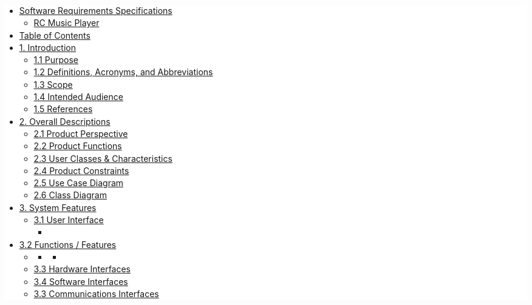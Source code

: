 ﻿<!DOCTYPE html>
<html>

<head>
  <meta charset="utf-8">
  <meta name="viewport" content="width=device-width, initial-scale=1.0">
  <title>SRS-SoftwareEngineering-Vaidika-Rishabh</title>
  <link rel="stylesheet" href="https://stackedit.io/style.css" />
</head>

<body class="stackedit">
  <div class="stackedit__left">
    <div class="stackedit__toc">
      
<ul>
<li><a href="#software-requirements-specifications">Software Requirements Specifications</a>
<ul>
<li><a href="#rc-music-player">RC Music Player</a></li>
</ul>
</li>
<li><a href="#table-of-contents">Table of Contents</a></li>
<li><a href="#introduction">1. Introduction</a>
<ul>
<li><a href="#purpose">1.1 Purpose</a></li>
<li><a href="#definitions-acronyms-and-abbreviations">1.2 Definitions, Acronyms, and Abbreviations</a></li>
<li><a href="#scope">1.3 Scope</a></li>
<li><a href="#intended-audience">1.4 Intended Audience</a></li>
<li><a href="#references">1.5 References</a></li>
</ul>
</li>
<li><a href="#overall-descriptions">2. Overall Descriptions</a>
<ul>
<li><a href="#product-perspective">2.1 Product Perspective</a></li>
<li><a href="#product-functions">2.2 Product Functions</a></li>
<li><a href="#user-classes--characteristics">2.3 User Classes & Characteristics</a></li>
<li><a href="#product-constraints">2.4 Product Constraints</a></li>
<li><a href="#use-case-diagram">2.5 Use Case Diagram</a></li>
<li><a href="#class-diagram">2.6 Class Diagram</a></li>
</ul>
</li>
<li><a href="#system-features">3. System Features</a>
<ul>
<li><a href="#user-interface">3.1 User Interface</a>
<ul>
<li></li>
</ul>
</li>
</ul>
</li>
<li><a href="#functions--features">3.2 Functions / Features</a>
<ul>
<li>
<ul>
<li>
<ul>
<li></li>
</ul>
</li>
</ul>
</li>
<li><a href="#hardware-interfaces">3.3 Hardware Interfaces</a></li>
<li><a href="#software-interfaces">3.4 Software Interfaces</a></li>
<li><a href="#communications-interfaces">3.3 Communications Interfaces</a></li>
</ul>